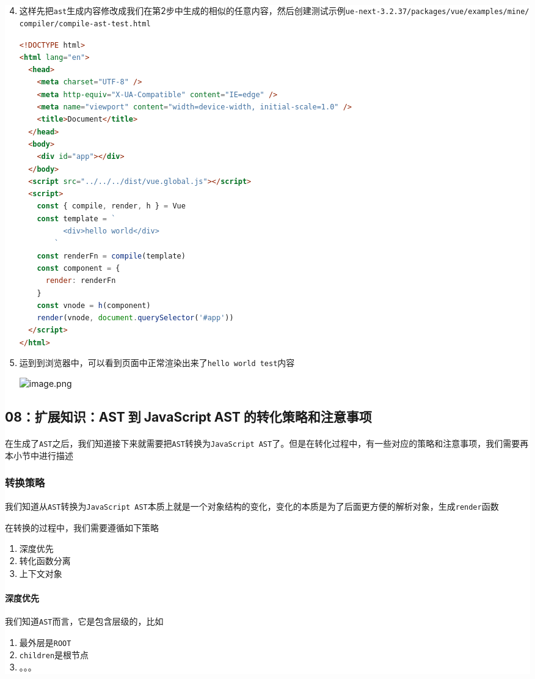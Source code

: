 4. 这样先把`ast`生成内容修改成我们在第2步中生成的相似的任意内容，然后创建测试示例`ue-next-3.2.37/packages/vue/examples/mine/compiler/compile-ast-test.html`

   ```html
   <!DOCTYPE html>
   <html lang="en">
     <head>
       <meta charset="UTF-8" />
       <meta http-equiv="X-UA-Compatible" content="IE=edge" />
       <meta name="viewport" content="width=device-width, initial-scale=1.0" />
       <title>Document</title>
     </head>
     <body>
       <div id="app"></div>
     </body>
     <script src="../../../dist/vue.global.js"></script>
     <script>
       const { compile, render, h } = Vue
       const template = `
             <div>hello world</div>
           `
       const renderFn = compile(template)
       const component = {
         render: renderFn
       }
       const vnode = h(component)
       render(vnode, document.querySelector('#app'))
     </script>
   </html>
   ```

5. 运到到浏览器中，可以看到页面中正常渲染出来了`hello world test`内容

   ![image.png](https://p1-juejin.byteimg.com/tos-cn-i-k3u1fbpfcp/c8b2a567e0ee401b9ed6823e59899424~tplv-k3u1fbpfcp-watermark.image?)

## 08：扩展知识：AST 到 JavaScript AST 的转化策略和注意事项

在生成了`AST`之后，我们知道接下来就需要把`AST`转换为`JavaScript AST`了。但是在转化过程中，有一些对应的策略和注意事项，我们需要再本小节中进行描述

### 转换策略

我们知道从`AST`转换为`JavaScript AST`本质上就是一个对象结构的变化，变化的本质是为了后面更方便的解析对象，生成`render`函数

在转换的过程中，我们需要遵循如下策略

1. 深度优先
2. 转化函数分离
3. 上下文对象

#### 深度优先

我们知道`AST`而言，它是包含层级的，比如

1. 最外层是`ROOT`
2. `children`是根节点
3. 。。。
